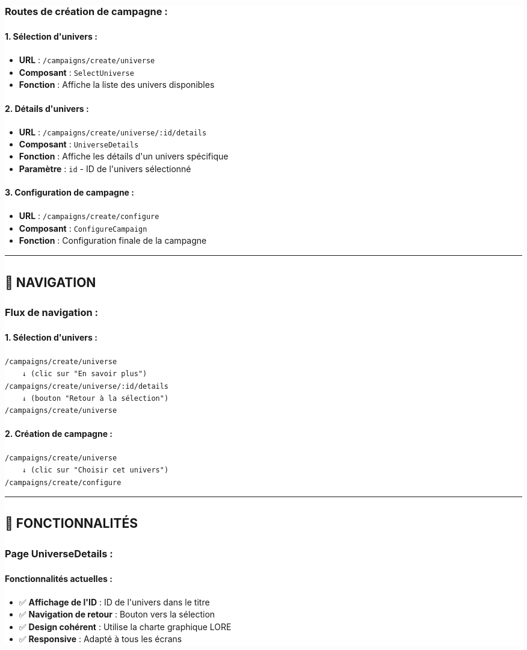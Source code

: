 ### **Routes de création de campagne :**

#### **1. Sélection d'univers :**
- **URL** : `/campaigns/create/universe`
- **Composant** : `SelectUniverse`
- **Fonction** : Affiche la liste des univers disponibles

#### **2. Détails d'univers :**
- **URL** : `/campaigns/create/universe/:id/details`
- **Composant** : `UniverseDetails`
- **Fonction** : Affiche les détails d'un univers spécifique
- **Paramètre** : `id` - ID de l'univers sélectionné

#### **3. Configuration de campagne :**
- **URL** : `/campaigns/create/configure`
- **Composant** : `ConfigureCampaign`
- **Fonction** : Configuration finale de la campagne

---

## 🔗 **NAVIGATION**

### **Flux de navigation :**

#### **1. Sélection d'univers :**
```
/campaigns/create/universe
    ↓ (clic sur "En savoir plus")
/campaigns/create/universe/:id/details
    ↓ (bouton "Retour à la sélection")
/campaigns/create/universe
```

#### **2. Création de campagne :**
```
/campaigns/create/universe
    ↓ (clic sur "Choisir cet univers")
/campaigns/create/configure
```

---

## 🎯 **FONCTIONNALITÉS**

### **Page UniverseDetails :**

#### **Fonctionnalités actuelles :**
- ✅ **Affichage de l'ID** : ID de l'univers dans le titre
- ✅ **Navigation de retour** : Bouton vers la sélection
- ✅ **Design cohérent** : Utilise la charte graphique LORE
- ✅ **Responsive** : Adapté à tous les écrans

